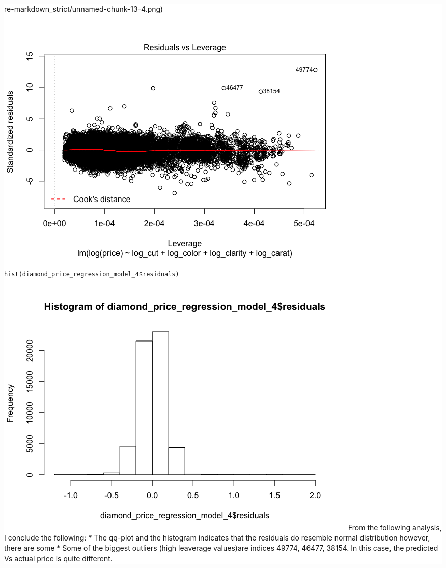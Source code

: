 re-markdown_strict/unnamed-chunk-13-4.png)![](Ramaprasad_Gowri_ps06__1__files/figure-markdown_strict/unnamed-chunk-13-5.png)

    hist(diamond_price_regression_model_4$residuals)

![](Ramaprasad_Gowri_ps06__1__files/figure-markdown_strict/unnamed-chunk-13-6.png)
From the following analysis, I conclude the following: \* The qq-plot
and the histogram indicates that the residuals do resemble normal
distribution however, there are some \* Some of the biggest outliers
(high leaverage values)are indices 49774, 46477, 38154. In this case,
the predicted Vs actual price is quite different.
